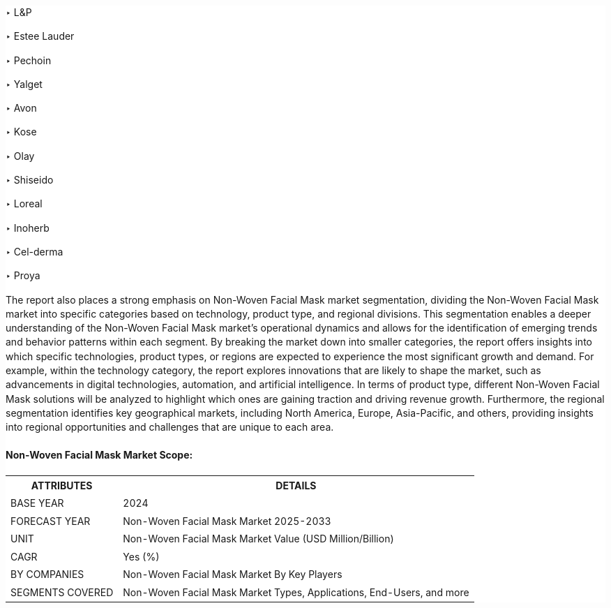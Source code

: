 ‣ L&P

‣ Estee Lauder

‣ Pechoin

‣ Yalget

‣ Avon

‣ Kose

‣ Olay

‣ Shiseido

‣ Loreal

‣ Inoherb

‣ Cel-derma

‣ Proya

The report also places a strong emphasis on Non-Woven Facial Mask market segmentation, dividing the Non-Woven Facial Mask market into specific categories based on technology, product type, and regional divisions. This segmentation enables a deeper understanding of the Non-Woven Facial Mask market’s operational dynamics and allows for the identification of emerging trends and behavior patterns within each segment. By breaking the market down into smaller categories, the report offers insights into which specific technologies, product types, or regions are expected to experience the most significant growth and demand. For example, within the technology category, the report explores innovations that are likely to shape the market, such as advancements in digital technologies, automation, and artificial intelligence. In terms of product type, different Non-Woven Facial Mask solutions will be analyzed to highlight which ones are gaining traction and driving revenue growth. Furthermore, the regional segmentation identifies key geographical markets, including North America, Europe, Asia-Pacific, and others, providing insights into regional opportunities and challenges that are unique to each area.

<h4>Non-Woven Facial Mask Market Scope:</h4>
<table>
<tr>
<th>ATTRIBUTES</th>
<th>DETAILS</th>
</tr>
<tr>
<td>BASE YEAR</td>
<td>2024</td>
</tr>
<tr>
<td>FORECAST YEAR</td>
<td>Non-Woven Facial Mask Market 2025-2033</td>
</tr>
<tr>
<td>UNIT</td>
<td>Non-Woven Facial Mask Market Value (USD Million/Billion)</td>
<tr>
<td>CAGR</td>
<td>Yes (%)</td>
</tr>
</tr>
<tr>
<td>BY COMPANIES</td>
<td>Non-Woven Facial Mask Market By Key Players</td>
</tr>
<tr>
<td>SEGMENTS COVERED</td>
<td>Non-Woven Facial Mask Market Types, Applications, End-Users, and more</td>
</tr>
<tr>